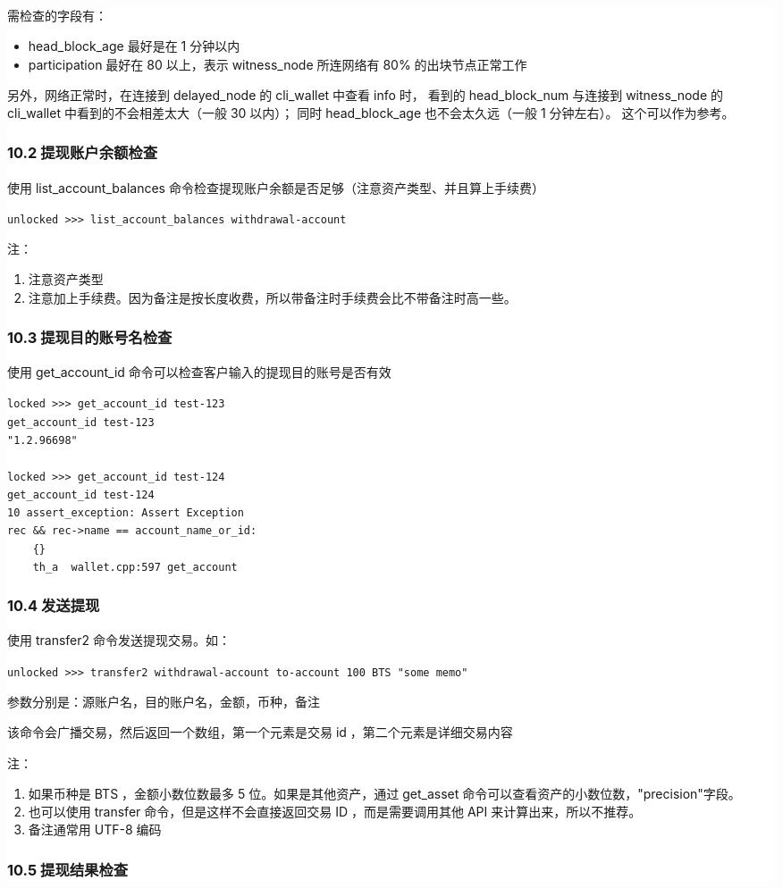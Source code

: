 需检查的字段有：
- head_block_age 最好是在 1 分钟以内
- participation 最好在 80 以上，表示 witness_node 所连网络有 80% 的出块节点正常工作


另外，网络正常时，在连接到 delayed_node 的 cli_wallet 中查看 info 时，
看到的 head_block_num 与连接到 witness_node 的 cli_wallet 中看到的不会相差太大（一般 30 以内）；
同时 head_block_age 也不会太久远（一般 1 分钟左右）。
这个可以作为参考。


### 10.2 提现账户余额检查

使用 list_account_balances 命令检查提现账户余额是否足够（注意资产类型、并且算上手续费）
```
unlocked >>> list_account_balances withdrawal-account
```
注：
1. 注意资产类型
2. 注意加上手续费。因为备注是按长度收费，所以带备注时手续费会比不带备注时高一些。


### 10.3 提现目的账号名检查

使用 get_account_id 命令可以检查客户输入的提现目的账号是否有效
```
locked >>> get_account_id test-123
get_account_id test-123
"1.2.96698"

locked >>> get_account_id test-124
get_account_id test-124
10 assert_exception: Assert Exception
rec && rec->name == account_name_or_id:
    {}
    th_a  wallet.cpp:597 get_account

```
### 10.4 发送提现

使用 transfer2 命令发送提现交易。如：
```
unlocked >>> transfer2 withdrawal-account to-account 100 BTS "some memo"
```
参数分别是：源账户名，目的账户名，金额，币种，备注 

该命令会广播交易，然后返回一个数组，第一个元素是交易 id ，第二个元素是详细交易内容

注：
1. 如果币种是 BTS ，金额小数位数最多 5 位。如果是其他资产，通过 get_asset 命令可以查看资产的小数位数，"precision"字段。
2. 也可以使用 transfer 命令，但是这样不会直接返回交易 ID ，而是需要调用其他 API 来计算出来，所以不推荐。
3. 备注通常用 UTF-8 编码

### 10.5 提现结果检查
